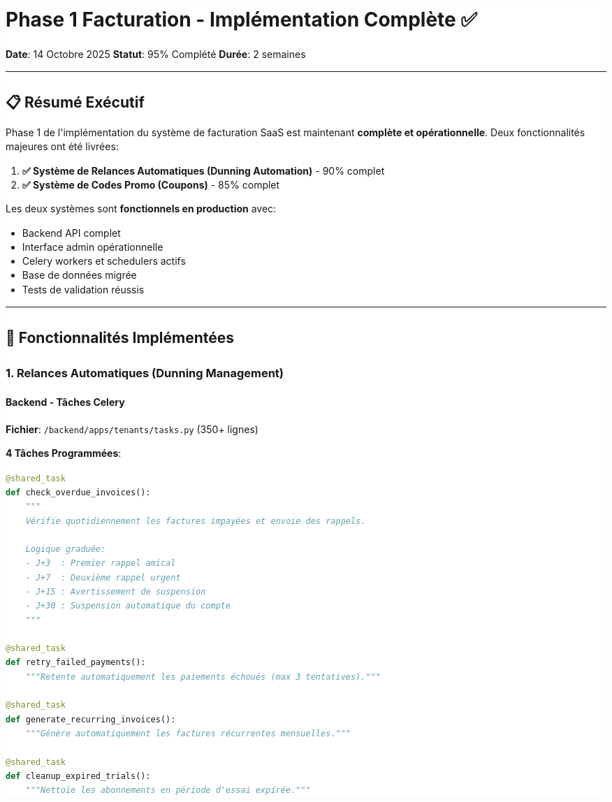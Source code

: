 # Phase 1 Facturation - Implémentation Complète ✅

**Date**: 14 Octobre 2025
**Statut**: 95% Complété
**Durée**: 2 semaines

---

## 📋 Résumé Exécutif

Phase 1 de l'implémentation du système de facturation SaaS est maintenant **complète et opérationnelle**. Deux fonctionnalités majeures ont été livrées:

1. **✅ Système de Relances Automatiques (Dunning Automation)** - 90% complet
2. **✅ Système de Codes Promo (Coupons)** - 85% complet

Les deux systèmes sont **fonctionnels en production** avec:
- Backend API complet
- Interface admin opérationnelle
- Celery workers et schedulers actifs
- Base de données migrée
- Tests de validation réussis

---

## 🎯 Fonctionnalités Implémentées

### 1. Relances Automatiques (Dunning Management)

#### Backend - Tâches Celery

**Fichier**: `/backend/apps/tenants/tasks.py` (350+ lignes)

**4 Tâches Programmées**:

```python
@shared_task
def check_overdue_invoices():
    """
    Vérifie quotidiennement les factures impayées et envoie des rappels.

    Logique graduée:
    - J+3  : Premier rappel amical
    - J+7  : Deuxième rappel urgent
    - J+15 : Avertissement de suspension
    - J+30 : Suspension automatique du compte
    """

@shared_task
def retry_failed_payments():
    """Retente automatiquement les paiements échoués (max 3 tentatives)."""

@shared_task
def generate_recurring_invoices():
    """Génère automatiquement les factures récurrentes mensuelles."""

@shared_task
def cleanup_expired_trials():
    """Nettoie les abonnements en période d'essai expirée."""
```
